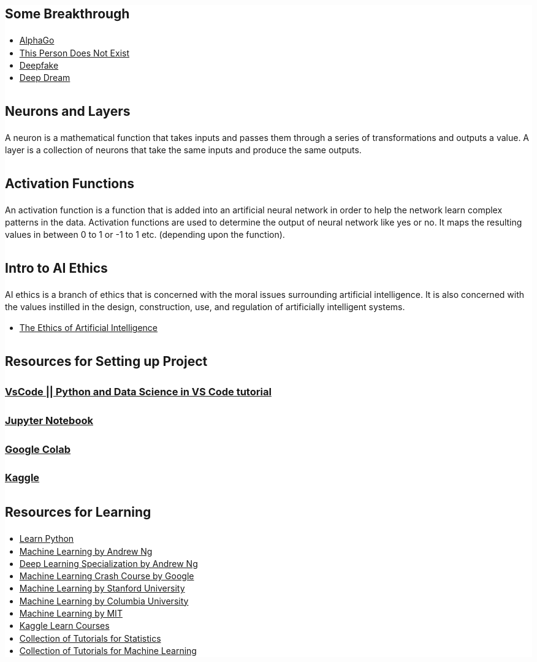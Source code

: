## Some Breakthrough
* [AlphaGo](https://www.deepmind.com/research/highlighted-research/alphago)
* [This Person Does Not Exist](https://this-person-does-not-exist.com/en)
* [Deepfake](https://www.youtube.com/watch?v=cQ54GDm1eL0)
* [Deep Dream](https://deepdreamgenerator.com/)

## Neurons and Layers
A neuron is a mathematical function that takes inputs and passes them through a series of transformations and outputs a value. A layer is a collection of neurons that take the same inputs and produce the same outputs.

## Activation Functions
An activation function is a function that is added into an artificial neural network in order to help the network learn complex patterns in the data. Activation functions are used to determine the output of neural network like yes or no. It maps the resulting values in between 0 to 1 or -1 to 1 etc. (depending upon the function).

## Intro to AI Ethics
AI ethics is a branch of ethics that is concerned with the moral issues surrounding artificial intelligence. It is also concerned with the values instilled in the design, construction, use, and regulation of artificially intelligent systems.

* [The Ethics of Artificial Intelligence](https://www.youtube.com/watch?v=TRzBk_KuIaM)

## Resources for Setting up Project
### [VsCode || Python and Data Science in VS Code tutorial](https://code.visualstudio.com/docs/datascience/data-science-tutorial)

### [Jupyter Notebook](https://jupyter.org/install)

### [Google Colab](https://colab.research.google.com/)
### [Kaggle](https://www.kaggle.com/)

## Resources for Learning
* [Learn Python](https://www.learnpython.org/)
* [Machine Learning by Andrew Ng](https://www.coursera.org/learn/machine-learning)
* [Deep Learning Specialization by Andrew Ng](https://www.coursera.org/specializations/deep-learning)
* [Machine Learning Crash Course by Google](https://developers.google.com/machine-learning/crash-course)
* [Machine Learning by Stanford University](https://www.youtube.com/watch?v=UzxYlbK2c7E&list=PLA89DCFA6ADACE599)
* [Machine Learning by Columbia University](https://www.youtube.com/watch?v=jGwO_UgTS7I&list=PLD63A284B7615313A)
* [Machine Learning by MIT](https://www.youtube.com/watch?v=V8JeehVHtHg&list=PLUl4u3cNGP63gFHB6xb-kVBiQHYe_4hSi)
* [Kaggle Learn Courses](https://www.kaggle.com/learn)
* [Collection of Tutorials for Statistics](https://statquest.org/video-index/)
* [Collection of Tutorials for Machine Learning](https://machinelearningmastery.com/start-here/)
